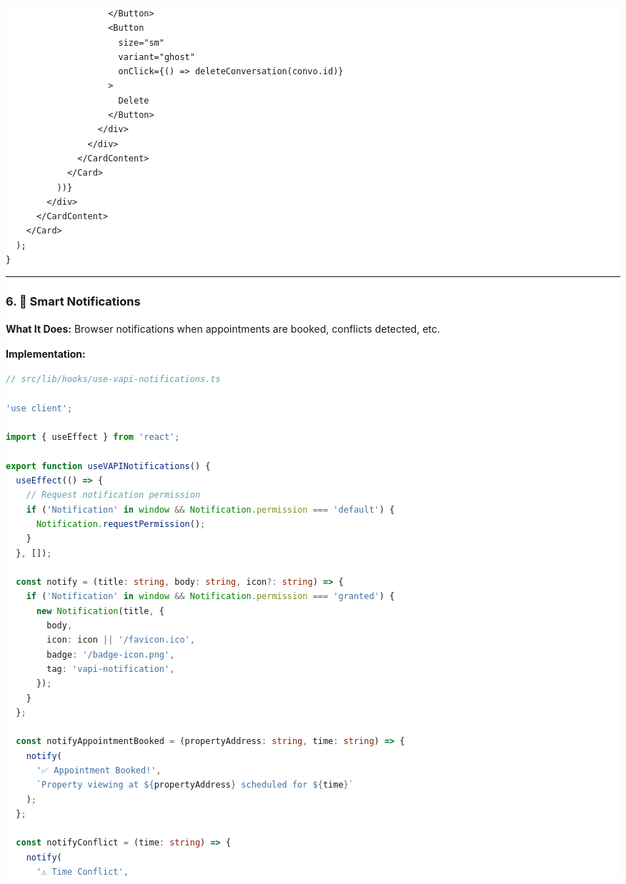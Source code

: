 ```tsx
                    </Button>
                    <Button
                      size="sm"
                      variant="ghost"
                      onClick={() => deleteConversation(convo.id)}
                    >
                      Delete
                    </Button>
                  </div>
                </div>
              </CardContent>
            </Card>
          ))}
        </div>
      </CardContent>
    </Card>
  );
}
```

---

### 6. 🔔 Smart Notifications

**What It Does:** Browser notifications when appointments are booked, conflicts detected, etc.

**Implementation:**

```typescript
// src/lib/hooks/use-vapi-notifications.ts

'use client';

import { useEffect } from 'react';

export function useVAPINotifications() {
  useEffect(() => {
    // Request notification permission
    if ('Notification' in window && Notification.permission === 'default') {
      Notification.requestPermission();
    }
  }, []);

  const notify = (title: string, body: string, icon?: string) => {
    if ('Notification' in window && Notification.permission === 'granted') {
      new Notification(title, {
        body,
        icon: icon || '/favicon.ico',
        badge: '/badge-icon.png',
        tag: 'vapi-notification',
      });
    }
  };

  const notifyAppointmentBooked = (propertyAddress: string, time: string) => {
    notify(
      '✅ Appointment Booked!',
      `Property viewing at ${propertyAddress} scheduled for ${time}`
    );
  };

  const notifyConflict = (time: string) => {
    notify(
      '⚠️ Time Conflict',
```